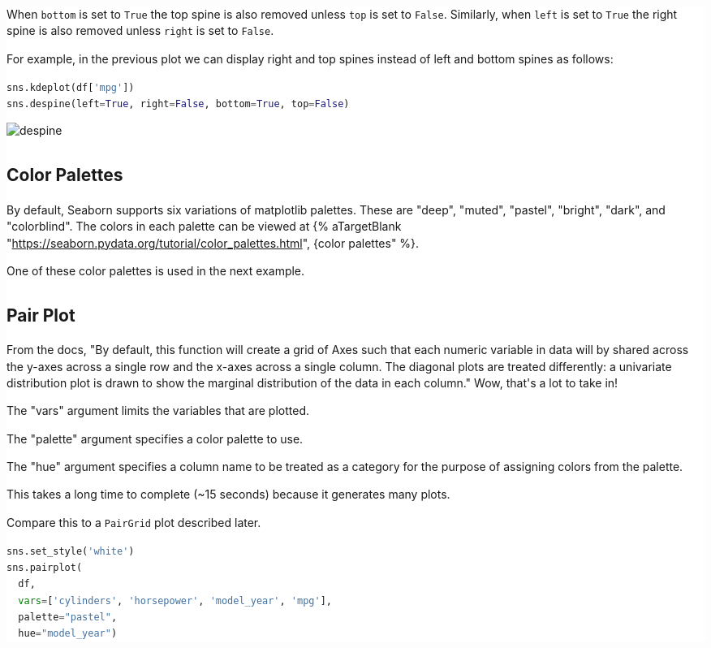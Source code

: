 When `bottom` is set to `True` the top spine is also removed
unless `top` is set to `False`.
Similarly, when `left` is set to `True` the right spine is also removed
unless `right` is set to `False`.

For example, in the previous plot we can display right and top spines
instead of left and bottom spines as follows:

```python
sns.kdeplot(df['mpg'])
sns.despine(left=True, right=False, bottom=True, top=False)
```

![despine](/blog/assets/seaborn-7-despine.png)

## Color Palettes

By default, Seaborn supports six variations of matplotlib palettes.
These are "deep", "muted", "pastel", "bright", "dark", and "colorblind".
The colors in each palette can be viewed at
{% aTargetBlank "https://seaborn.pydata.org/tutorial/color_palettes.html",
{color palettes" %}.

One of these color palettes is used in the next example.

## Pair Plot

From the docs, "By default, this function will create a grid of Axes
such that each numeric variable in data will by shared
across the y-axes across a single row and the x-axes across a single column.
The diagonal plots are treated differently:
a univariate distribution plot is drawn to show
the marginal distribution of the data in each column."
Wow, that's a lot to take in!

The "vars" argument limits the variables that are plotted.

The "palette" argument specifies a color palette to use.

The "hue" argument specifies a column name to be treated as a category
for the purpose of assigning colors from the palette.

This takes a long time to complete (~15 seconds)
because it generates many plots.

Compare this to a `PairGrid` plot described later.

```python
sns.set_style('white')
sns.pairplot(
  df,
  vars=['cylinders', 'horsepower', 'model_year', 'mpg'],
  palette="pastel",
  hue="model_year")
```
